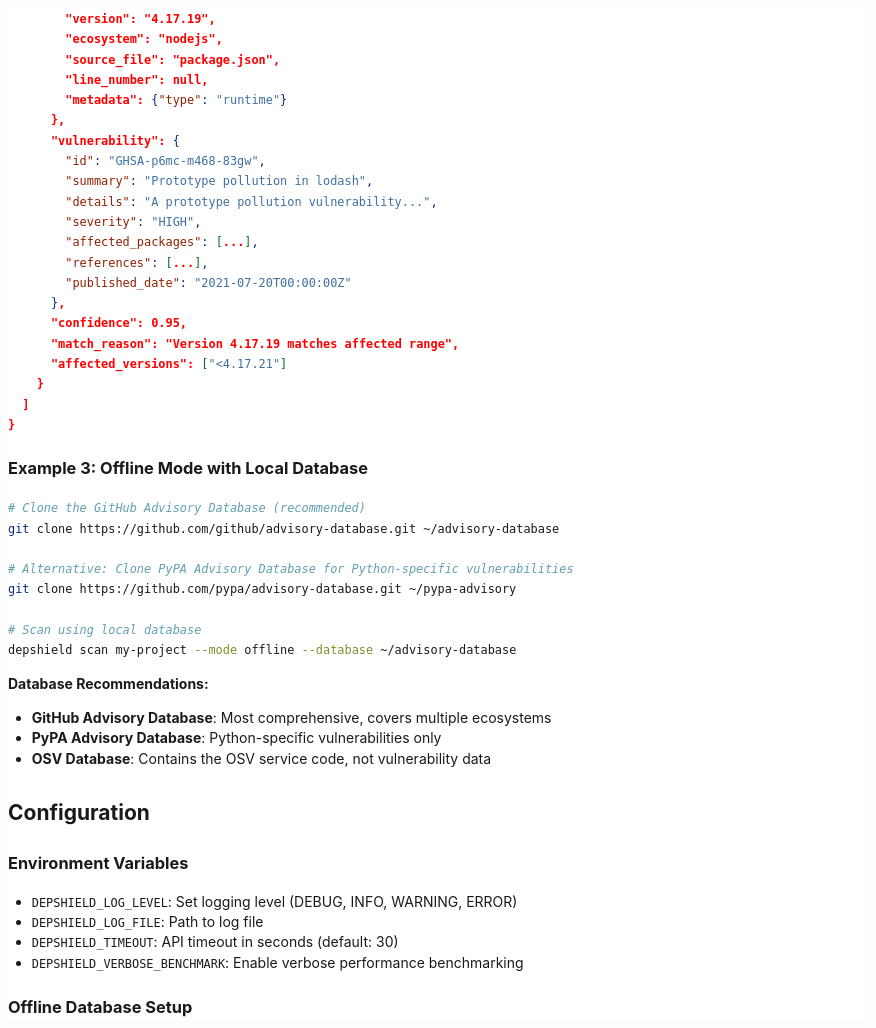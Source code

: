 ```json
        "version": "4.17.19",
        "ecosystem": "nodejs",
        "source_file": "package.json",
        "line_number": null,
        "metadata": {"type": "runtime"}
      },
      "vulnerability": {
        "id": "GHSA-p6mc-m468-83gw",
        "summary": "Prototype pollution in lodash",
        "details": "A prototype pollution vulnerability...",
        "severity": "HIGH",
        "affected_packages": [...],
        "references": [...],
        "published_date": "2021-07-20T00:00:00Z"
      },
      "confidence": 0.95,
      "match_reason": "Version 4.17.19 matches affected range",
      "affected_versions": ["<4.17.21"]
    }
  ]
}
```

### Example 3: Offline Mode with Local Database

```bash
# Clone the GitHub Advisory Database (recommended)
git clone https://github.com/github/advisory-database.git ~/advisory-database

# Alternative: Clone PyPA Advisory Database for Python-specific vulnerabilities
git clone https://github.com/pypa/advisory-database.git ~/pypa-advisory

# Scan using local database
depshield scan my-project --mode offline --database ~/advisory-database
```

**Database Recommendations:**
- **GitHub Advisory Database**: Most comprehensive, covers multiple ecosystems
- **PyPA Advisory Database**: Python-specific vulnerabilities only
- **OSV Database**: Contains the OSV service code, not vulnerability data

## Configuration

### Environment Variables

- `DEPSHIELD_LOG_LEVEL`: Set logging level (DEBUG, INFO, WARNING, ERROR)
- `DEPSHIELD_LOG_FILE`: Path to log file
- `DEPSHIELD_TIMEOUT`: API timeout in seconds (default: 30)
- `DEPSHIELD_VERBOSE_BENCHMARK`: Enable verbose performance benchmarking

### Offline Database Setup
